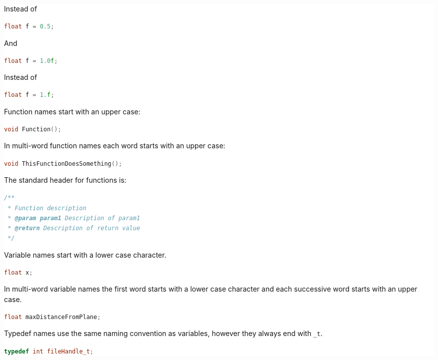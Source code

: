 Instead of

```cpp
float f = 0.5;
```

And

```cpp
float f = 1.0f;
```

Instead of

```cpp
float f = 1.f;
```


Function names start with an upper case:

```cpp
void Function();
```


In multi-word function names each word starts with an upper case:

```cpp
void ThisFunctionDoesSomething();
```


The standard header for functions is:

```cpp
/**
 * Function description
 * @param param1 Description of param1
 * @return Description of return value
 */
```


Variable names start with a lower case character.

```cpp
float x;
```


In multi-word variable names the first word starts with a lower case character and each successive word starts with an upper case.

```cpp
float maxDistanceFromPlane;
```


Typedef names use the same naming convention as variables, however they always end with `_t`.

```cpp
typedef int fileHandle_t;
```
